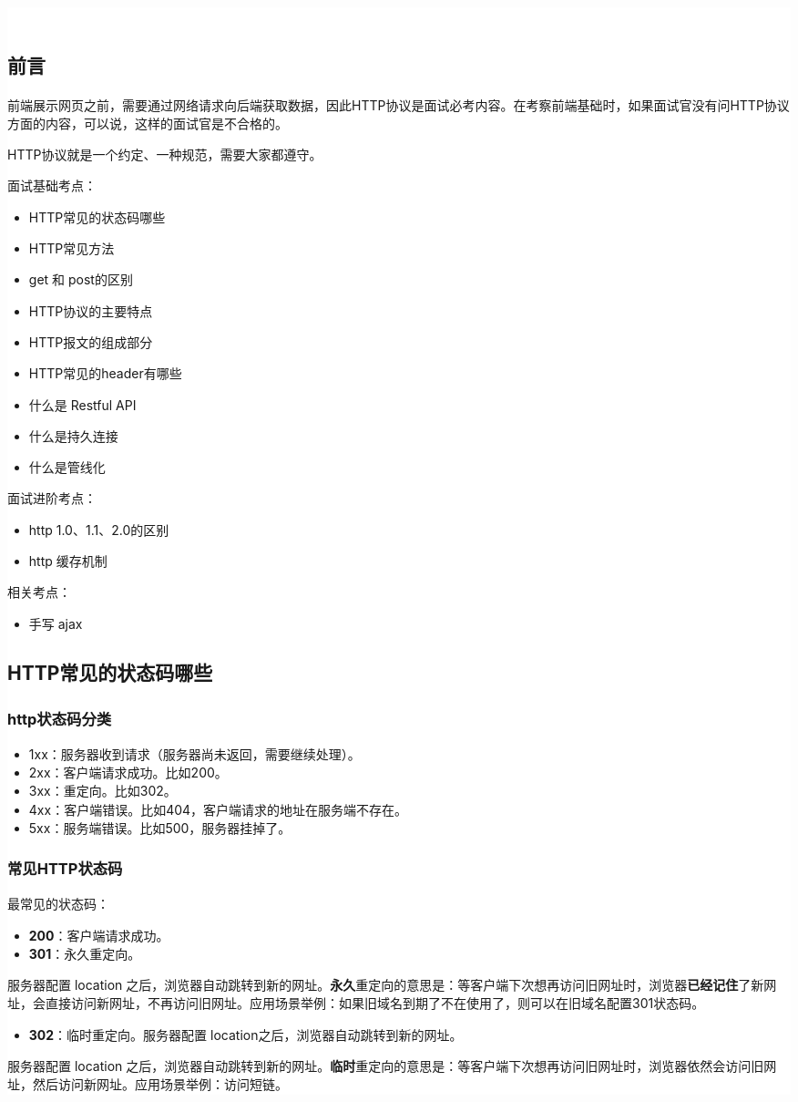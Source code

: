 ​	




## 前言

前端展示网页之前，需要通过网络请求向后端获取数据，因此HTTP协议是面试必考内容。在考察前端基础时，如果面试官没有问HTTP协议方面的内容，可以说，这样的面试官是不合格的。

HTTP协议就是一个约定、一种规范，需要大家都遵守。

面试基础考点：

- HTTP常见的状态码哪些
- HTTP常见方法
- get 和 post的区别

- HTTP协议的主要特点
- HTTP报文的组成部分
- HTTP常见的header有哪些
- 什么是 Restful API
- 什么是持久连接
- 什么是管线化

面试进阶考点：

- http 1.0、1.1、2.0的区别

- http 缓存机制

相关考点：

- 手写 ajax

## HTTP常见的状态码哪些

### http状态码分类

- 1xx：服务器收到请求（服务器尚未返回，需要继续处理）。
- 2xx：客户端请求成功。比如200。
- 3xx：重定向。比如302。
- 4xx：客户端错误。比如404，客户端请求的地址在服务端不存在。
- 5xx：服务端错误。比如500，服务器挂掉了。

### 常见HTTP状态码

最常见的状态码：

- **200**：客户端请求成功。
- **301**：永久重定向。

服务器配置  location 之后，浏览器自动跳转到新的网址。**永久**重定向的意思是：等客户端下次想再访问旧网址时，浏览器**已经记住**了新网址，会直接访问新网址，不再访问旧网址。应用场景举例：如果旧域名到期了不在使用了，则可以在旧域名配置301状态码。

- **302**：临时重定向。服务器配置  location之后，浏览器自动跳转到新的网址。

服务器配置  location 之后，浏览器自动跳转到新的网址。**临时**重定向的意思是：等客户端下次想再访问旧网址时，浏览器依然会访问旧网址，然后访问新网址。应用场景举例：访问短链。
